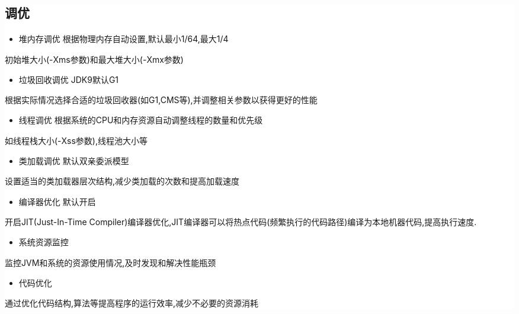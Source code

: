 ## 调优

- 堆内存调优 根据物理内存自动设置,默认最小1/64,最大1/4

初始堆大小(-Xms参数)和最大堆大小(-Xmx参数)

- 垃圾回收调优 JDK9默认G1

根据实际情况选择合适的垃圾回收器(如G1,CMS等),并调整相关参数以获得更好的性能

- 线程调优 根据系统的CPU和内存资源自动调整线程的数量和优先级

如线程栈大小(-Xss参数),线程池大小等

- 类加载调优 默认双亲委派模型

设置适当的类加载器层次结构,减少类加载的次数和提高加载速度

- 编译器优化 默认开启

开启JIT(Just-In-Time Compiler)编译器优化,JIT编译器可以将热点代码(频繁执行的代码路径)编译为本地机器代码,提高执行速度.

- 系统资源监控

监控JVM和系统的资源使用情况,及时发现和解决性能瓶颈

- 代码优化

通过优化代码结构,算法等提高程序的运行效率,减少不必要的资源消耗

